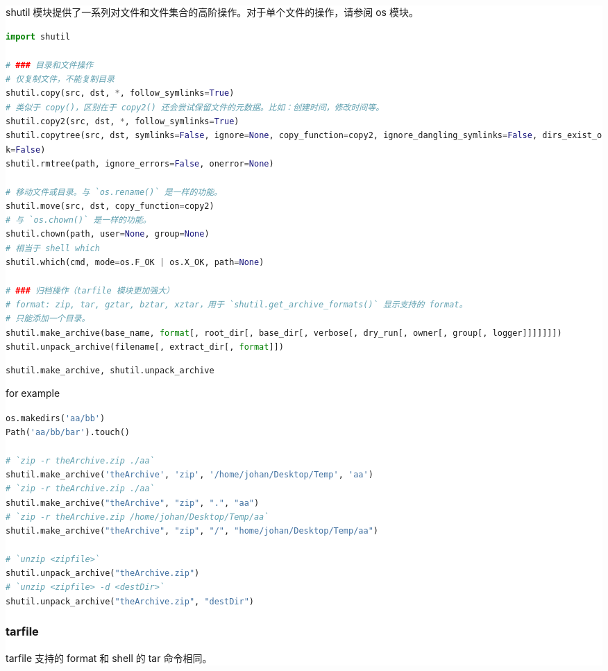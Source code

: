 shutil 模块提供了一系列对文件和文件集合的高阶操作。对于单个文件的操作，请参阅 os 模块。

```python
import shutil

# ### 目录和文件操作
# 仅复制文件，不能复制目录
shutil.copy(src, dst, *, follow_symlinks=True)
# 类似于 copy()，区别在于 copy2() 还会尝试保留文件的元数据。比如：创建时间，修改时间等。
shutil.copy2(src, dst, *, follow_symlinks=True)
shutil.copytree(src, dst, symlinks=False, ignore=None, copy_function=copy2, ignore_dangling_symlinks=False, dirs_exist_ok=False)
shutil.rmtree(path, ignore_errors=False, onerror=None)

# 移动文件或目录。与 `os.rename()` 是一样的功能。
shutil.move(src, dst, copy_function=copy2)
# 与 `os.chown()` 是一样的功能。
shutil.chown(path, user=None, group=None)
# 相当于 shell which
shutil.which(cmd, mode=os.F_OK | os.X_OK, path=None)

# ### 归档操作（tarfile 模块更加强大）
# format: zip, tar, gztar, bztar, xztar，用于 `shutil.get_archive_formats()` 显示支持的 format。
# 只能添加一个目录。
shutil.make_archive(base_name, format[, root_dir[, base_dir[, verbose[, dry_run[, owner[, group[, logger]]]]]]])
shutil.unpack_archive(filename[, extract_dir[, format]])
```

`shutil.make_archive, shutil.unpack_archive`

for example

```python
os.makedirs('aa/bb')
Path('aa/bb/bar').touch()

# `zip -r theArchive.zip ./aa`
shutil.make_archive('theArchive', 'zip', '/home/johan/Desktop/Temp', 'aa')
# `zip -r theArchive.zip ./aa`
shutil.make_archive("theArchive", "zip", ".", "aa")
# `zip -r theArchive.zip /home/johan/Desktop/Temp/aa`
shutil.make_archive("theArchive", "zip", "/", "home/johan/Desktop/Temp/aa")

# `unzip <zipfile>`
shutil.unpack_archive("theArchive.zip")
# `unzip <zipfile> -d <destDir>`
shutil.unpack_archive("theArchive.zip", "destDir")
```

### tarfile

tarfile 支持的 format 和 shell 的 tar 命令相同。
